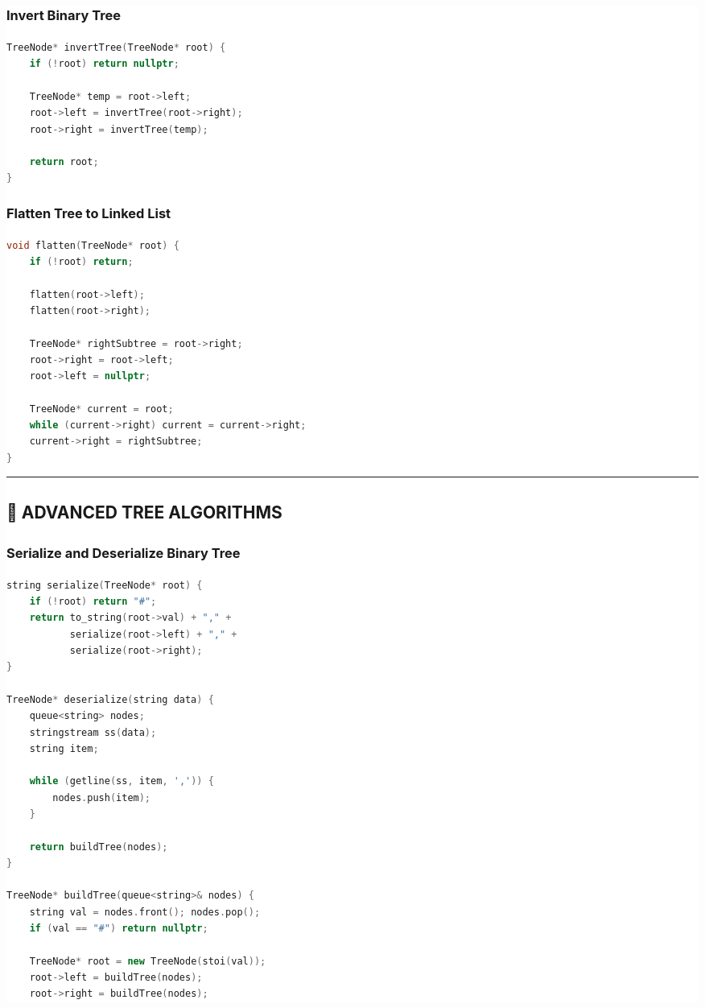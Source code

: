 ### **Invert Binary Tree**
```cpp
TreeNode* invertTree(TreeNode* root) {
    if (!root) return nullptr;
    
    TreeNode* temp = root->left;
    root->left = invertTree(root->right);
    root->right = invertTree(temp);
    
    return root;
}
```

### **Flatten Tree to Linked List**
```cpp
void flatten(TreeNode* root) {
    if (!root) return;
    
    flatten(root->left);
    flatten(root->right);
    
    TreeNode* rightSubtree = root->right;
    root->right = root->left;
    root->left = nullptr;
    
    TreeNode* current = root;
    while (current->right) current = current->right;
    current->right = rightSubtree;
}
```

---

## 🧠 **ADVANCED TREE ALGORITHMS**

### **Serialize and Deserialize Binary Tree**
```cpp
string serialize(TreeNode* root) {
    if (!root) return "#";
    return to_string(root->val) + "," + 
           serialize(root->left) + "," + 
           serialize(root->right);
}

TreeNode* deserialize(string data) {
    queue<string> nodes;
    stringstream ss(data);
    string item;
    
    while (getline(ss, item, ',')) {
        nodes.push(item);
    }
    
    return buildTree(nodes);
}

TreeNode* buildTree(queue<string>& nodes) {
    string val = nodes.front(); nodes.pop();
    if (val == "#") return nullptr;
    
    TreeNode* root = new TreeNode(stoi(val));
    root->left = buildTree(nodes);
    root->right = buildTree(nodes);
```